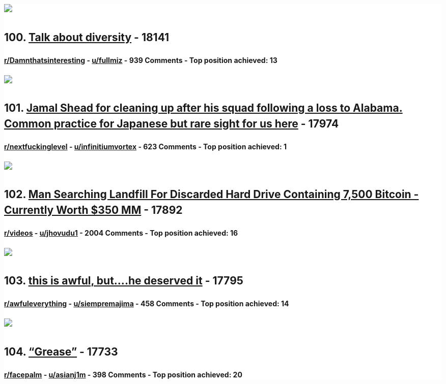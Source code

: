 <a href="https://i.redd.it/gvlwflagt4581.jpg"><img src="https://b.thumbs.redditmedia.com/VoS4HJC2WNvb47Bily5h0ljDJaZuHQSBT3v4sy_Vy-U.jpg"></img></a>

## 100. [Talk about diversity](http://reddit.com/r/Damnthatsinteresting/comments/rezkea/talk_about_diversity/) - 18141
#### [r/Damnthatsinteresting](http://reddit.com/r/Damnthatsinteresting) - [u/fullmiz](http://reddit.com/u/fullmiz) - 939 Comments - Top position achieved: 13

<a href="https://i.redd.it/11mv35q4q6581.jpg"><img src="https://b.thumbs.redditmedia.com/6hERhecQXDOGTi5SLohY3RDPzqJst4RJlSwMkE1hn_k.jpg"></img></a>

## 101. [Jamal Shead for cleaning up after his squad following a loss to Alabama. Common practice for Japanese but rare sight for us here](http://reddit.com/r/nextfuckinglevel/comments/rf5hms/jamal_shead_for_cleaning_up_after_his_squad/) - 17974
#### [r/nextfuckinglevel](http://reddit.com/r/nextfuckinglevel) - [u/infinitiumvortex](http://reddit.com/u/infinitiumvortex) - 623 Comments - Top position achieved: 1

<a href="https://v.redd.it/lg68bwc078581"><img src="https://b.thumbs.redditmedia.com/w3vy1A6TUVv1d8fSFPiiGADWzt72adI_xDoSy6Jt29c.jpg"></img></a>

## 102. [Man Searching Landfill For Discarded Hard Drive Containing 7,500 Bitcoin - Currently Worth $350 MM](http://reddit.com/r/videos/comments/retibr/man_searching_landfill_for_discarded_hard_drive/) - 17892
#### [r/videos](http://reddit.com/r/videos) - [u/jhovudu1](http://reddit.com/u/jhovudu1) - 2004 Comments - Top position achieved: 16

<a href="https://youtu.be/7MBRgLEXLEE"><img src="https://a.thumbs.redditmedia.com/qE7q6MlA7LX40ly89IF3e-40HucxwORbNVohR-ekgD8.jpg"></img></a>

## 103. [this is awful, but....he deserved it](http://reddit.com/r/awfuleverything/comments/reougy/this_is_awful_buthe_deserved_it/) - 17795
#### [r/awfuleverything](http://reddit.com/r/awfuleverything) - [u/siempremajima](http://reddit.com/u/siempremajima) - 458 Comments - Top position achieved: 14

<a href="https://v.redd.it/1a7y52dl34581"><img src="https://b.thumbs.redditmedia.com/xcO4sAmNC9mISLfCjKc4-ggqaoqTxcMz5VOnllnayLQ.jpg"></img></a>

## 104. [“Grease”](http://reddit.com/r/facepalm/comments/relui1/grease/) - 17733
#### [r/facepalm](http://reddit.com/r/facepalm) - [u/asianj1m](http://reddit.com/u/asianj1m) - 398 Comments - Top position achieved: 20
